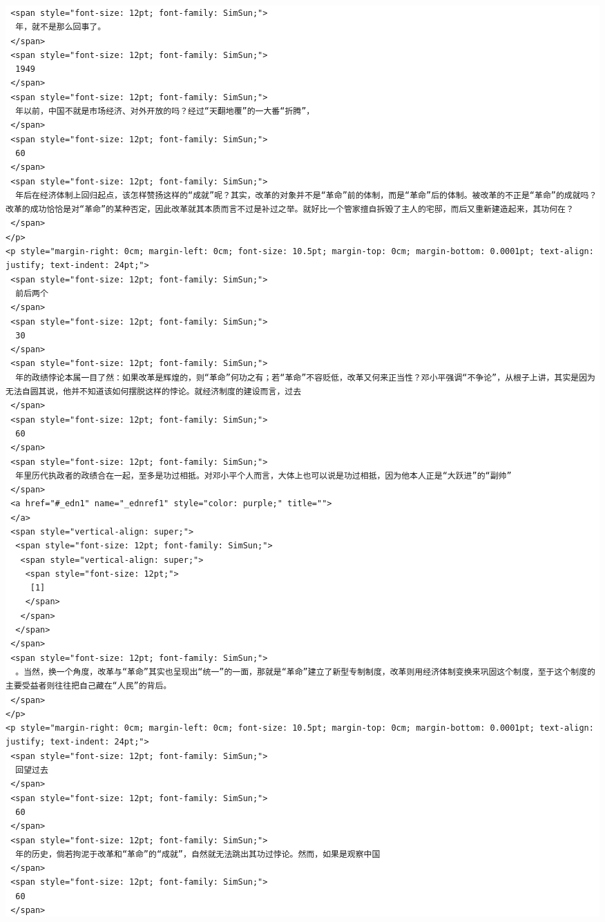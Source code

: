      <span style="font-size: 12pt; font-family: SimSun;">
      年，就不是那么回事了。
     </span>
     <span style="font-size: 12pt; font-family: SimSun;">
      1949
     </span>
     <span style="font-size: 12pt; font-family: SimSun;">
      年以前，中国不就是市场经济、对外开放的吗？经过“天翻地覆”的一大番“折腾”，
     </span>
     <span style="font-size: 12pt; font-family: SimSun;">
      60
     </span>
     <span style="font-size: 12pt; font-family: SimSun;">
      年后在经济体制上回归起点，该怎样赞扬这样的“成就”呢？其实，改革的对象并不是“革命”前的体制，而是“革命”后的体制。被改革的不正是“革命”的成就吗？改革的成功恰恰是对“革命”的某种否定，因此改革就其本质而言不过是补过之举。就好比一个管家擅自拆毁了主人的宅邸，而后又重新建造起来，其功何在？
     </span>
    </p>
    <p style="margin-right: 0cm; margin-left: 0cm; font-size: 10.5pt; margin-top: 0cm; margin-bottom: 0.0001pt; text-align: justify; text-indent: 24pt;">
     <span style="font-size: 12pt; font-family: SimSun;">
      前后两个
     </span>
     <span style="font-size: 12pt; font-family: SimSun;">
      30
     </span>
     <span style="font-size: 12pt; font-family: SimSun;">
      年的政绩悖论本属一目了然：如果改革是辉煌的，则“革命”何功之有；若“革命”不容贬低，改革又何来正当性？邓小平强调“不争论”，从根子上讲，其实是因为无法自圆其说，他并不知道该如何摆脱这样的悖论。就经济制度的建设而言，过去
     </span>
     <span style="font-size: 12pt; font-family: SimSun;">
      60
     </span>
     <span style="font-size: 12pt; font-family: SimSun;">
      年里历代执政者的政绩合在一起，至多是功过相抵。对邓小平个人而言，大体上也可以说是功过相抵，因为他本人正是“大跃进”的“副帅”
     </span>
     <a href="#_edn1" name="_ednref1" style="color: purple;" title="">
     </a>
     <span style="vertical-align: super;">
      <span style="font-size: 12pt; font-family: SimSun;">
       <span style="vertical-align: super;">
        <span style="font-size: 12pt;">
         [1]
        </span>
       </span>
      </span>
     </span>
     <span style="font-size: 12pt; font-family: SimSun;">
      。当然，换一个角度，改革与“革命”其实也呈现出“统一”的一面，那就是“革命”建立了新型专制制度，改革则用经济体制变换来巩固这个制度，至于这个制度的主要受益者则往往把自己藏在“人民”的背后。
     </span>
    </p>
    <p style="margin-right: 0cm; margin-left: 0cm; font-size: 10.5pt; margin-top: 0cm; margin-bottom: 0.0001pt; text-align: justify; text-indent: 24pt;">
     <span style="font-size: 12pt; font-family: SimSun;">
      回望过去
     </span>
     <span style="font-size: 12pt; font-family: SimSun;">
      60
     </span>
     <span style="font-size: 12pt; font-family: SimSun;">
      年的历史，倘若拘泥于改革和“革命”的“成就”，自然就无法跳出其功过悖论。然而，如果是观察中国
     </span>
     <span style="font-size: 12pt; font-family: SimSun;">
      60
     </span>